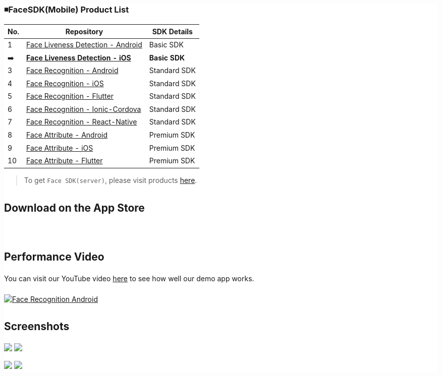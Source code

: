 ### ◾FaceSDK(Mobile) Product List
  | No.      | Repository | SDK Details |
  |------------------|------------------|------------------|
  | 1        | [Face Liveness Detection - Android](https://github.com/kby-ai/FaceLivenessDetection-Android)    | Basic SDK |
  | ➡️        | <b>[Face Liveness Detection - iOS](https://github.com/kby-ai/FaceLivenessDetection-iOS)</b>    | <b>Basic SDK</b> |
  | 3        | [Face Recognition - Android](https://github.com/kby-ai/FaceRecognition-Android)    | Standard SDK |
  | 4        | [Face Recognition - iOS](https://github.com/kby-ai/FaceRecognition-iOS)    | Standard SDK |
  | 5        | [Face Recognition - Flutter](https://github.com/kby-ai/FaceRecognition-Flutter)        | Standard SDK |
  | 6        | [Face Recognition - Ionic-Cordova](https://github.com/kby-ai/FaceRececogniion-Ionic-Cordova)        | Standard SDK |
  | 7        | [Face Recognition - React-Native](https://github.com/kby-ai/FaceRecognition-React-Native)        | Standard SDK |
  | 8        | [Face Attribute - Android](https://github.com/kby-ai/FaceAttribute-Android)        | Premium SDK |
  | 9        | [Face Attribute - iOS](https://github.com/kby-ai/FaceAttribute-iOS)        | Premium SDK |
  | 10        | [Face Attribute - Flutter](https://github.com/kby-ai/FaceAttribute-Flutter)        | Premium SDK |


> To get `Face SDK(server)`, please visit products [here](https://github.com/kby-ai/Product).<br/>

## Download on the App Store

<a href="https://apps.apple.com/us/app/face-liveness-detection/id6448392118" target="_blank">
  <img alt="" src="https://user-images.githubusercontent.com/125717930/235276083-d20fe057-214d-497c-a431-4569bbeed2fe.png" height=80/>
</a>

## Performance Video

You can visit our YouTube video [here](https://www.youtube.com/watch?v=qOAlsq6uba0) to see how well our demo app works.</br></br>
[![Face Recognition Android](https://img.youtube.com/vi/qOAlsq6uba0/0.jpg)](https://www.youtube.com/watch?v=qOAlsq6uba0)

## Screenshots

<p float="left">
  <img src="https://user-images.githubusercontent.com/125717930/231923322-d675622c-972c-4a10-9a7a-e94607dbf5bb.png" width=300/>
  <img src="https://github.com/kby-ai/FaceLivenessDetection-iOS/assets/125717930/1c28d837-67be-4e6a-b408-01ae8d847fd0" width=300/>
</p>

<p float="left">
  <img src="https://user-images.githubusercontent.com/125717930/231923346-9ff7015a-9c68-4984-b7b0-0beb7f7387f4.png" width=300/>
  <img src="https://user-images.githubusercontent.com/125717930/231923352-f9403d52-69e5-4f5d-b5ee-0e48ede8ec6f.png" width=300/>
</p>
